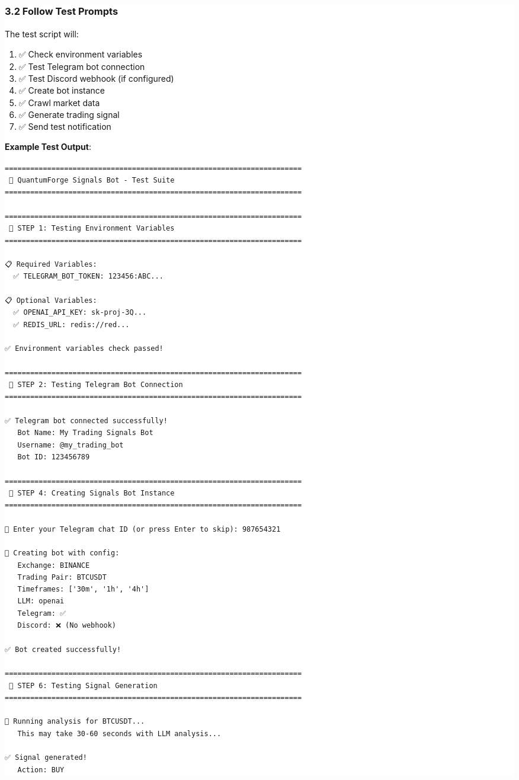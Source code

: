 ### 3.2 Follow Test Prompts

The test script will:
1. ✅ Check environment variables
2. ✅ Test Telegram bot connection
3. ✅ Test Discord webhook (if configured)
4. ✅ Create bot instance
5. ✅ Crawl market data
6. ✅ Generate trading signal
7. ✅ Send test notification

**Example Test Output**:
```
======================================================================
 🚀 QuantumForge Signals Bot - Test Suite
======================================================================

======================================================================
 🔧 STEP 1: Testing Environment Variables
======================================================================

📋 Required Variables:
  ✅ TELEGRAM_BOT_TOKEN: 123456:ABC...
  
📋 Optional Variables:
  ✅ OPENAI_API_KEY: sk-proj-3Q...
  ✅ REDIS_URL: redis://red...

✅ Environment variables check passed!

======================================================================
 📱 STEP 2: Testing Telegram Bot Connection
======================================================================

✅ Telegram bot connected successfully!
   Bot Name: My Trading Signals Bot
   Username: @my_trading_bot
   Bot ID: 123456789

======================================================================
 🤖 STEP 4: Creating Signals Bot Instance
======================================================================

📝 Enter your Telegram chat ID (or press Enter to skip): 987654321

🔧 Creating bot with config:
   Exchange: BINANCE
   Trading Pair: BTCUSDT
   Timeframes: ['30m', '1h', '4h']
   LLM: openai
   Telegram: ✅
   Discord: ❌ (No webhook)

✅ Bot created successfully!

======================================================================
 🎯 STEP 6: Testing Signal Generation
======================================================================

🤖 Running analysis for BTCUSDT...
   This may take 30-60 seconds with LLM analysis...

✅ Signal generated!
   Action: BUY
```